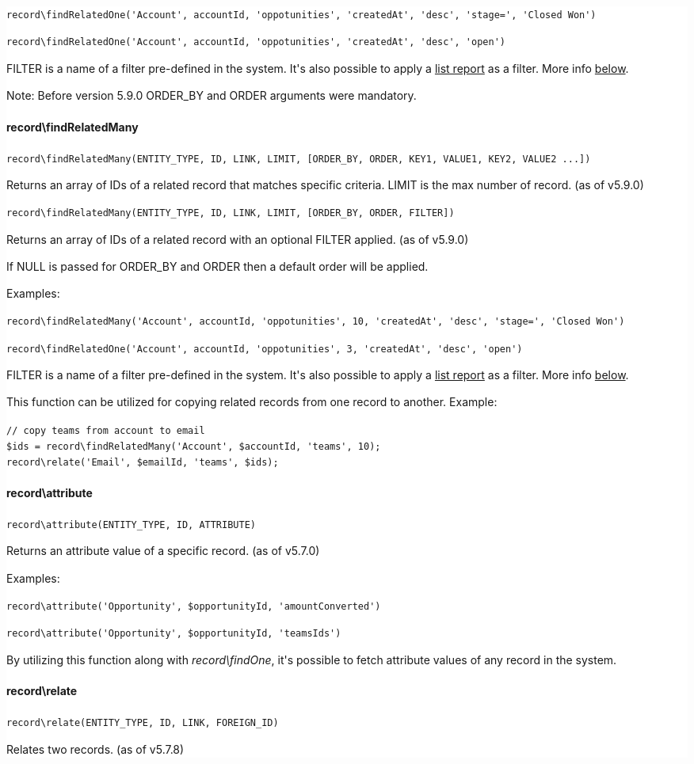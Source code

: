 `record\findRelatedOne('Account', accountId, 'oppotunities', 'createdAt', 'desc', 'stage=', 'Closed Won')`

`record\findRelatedOne('Account', accountId, 'oppotunities', 'createdAt', 'desc', 'open')`

FILTER is a name of a filter pre-defined in the system. It's also possible to apply a [list report](../user-guide/reports.md) as a filter. More info [below](#filter).

Note: Before version 5.9.0 ORDER_BY and ORDER arguments were mandatory.

#### record\findRelatedMany

`record\findRelatedMany(ENTITY_TYPE, ID, LINK, LIMIT, [ORDER_BY, ORDER, KEY1, VALUE1, KEY2, VALUE2 ...])`

Returns an array of IDs of a related record that matches specific criteria. LIMIT is the max number of record. (as of v5.9.0)

`record\findRelatedMany(ENTITY_TYPE, ID, LINK, LIMIT, [ORDER_BY, ORDER, FILTER])`

Returns an array of IDs of a related record with an optional FILTER applied. (as of v5.9.0)

If NULL is passed for ORDER_BY and ORDER then a default order will be applied.

Examples:

`record\findRelatedMany('Account', accountId, 'oppotunities', 10, 'createdAt', 'desc', 'stage=', 'Closed Won')`

`record\findRelatedOne('Account', accountId, 'oppotunities', 3, 'createdAt', 'desc', 'open')`

FILTER is a name of a filter pre-defined in the system. It's also possible to apply a [list report](../user-guide/reports.md) as a filter. More info [below](#filter).

This function can be utilized for copying related records from one record to another. Example:

```
// copy teams from account to email
$ids = record\findRelatedMany('Account', $accountId, 'teams', 10);
record\relate('Email', $emailId, 'teams', $ids);
```

#### record\attribute

`record\attribute(ENTITY_TYPE, ID, ATTRIBUTE)`

Returns an attribute value of a specific record. (as of v5.7.0)

Examples:

`record\attribute('Opportunity', $opportunityId, 'amountConverted')`

`record\attribute('Opportunity', $opportunityId, 'teamsIds')`

By utilizing this function along with *record\findOne*, it's possible to fetch attribute values of any record in the system.

#### record\relate

`record\relate(ENTITY_TYPE, ID, LINK, FOREIGN_ID)`

Relates two records. (as of v5.7.8)
